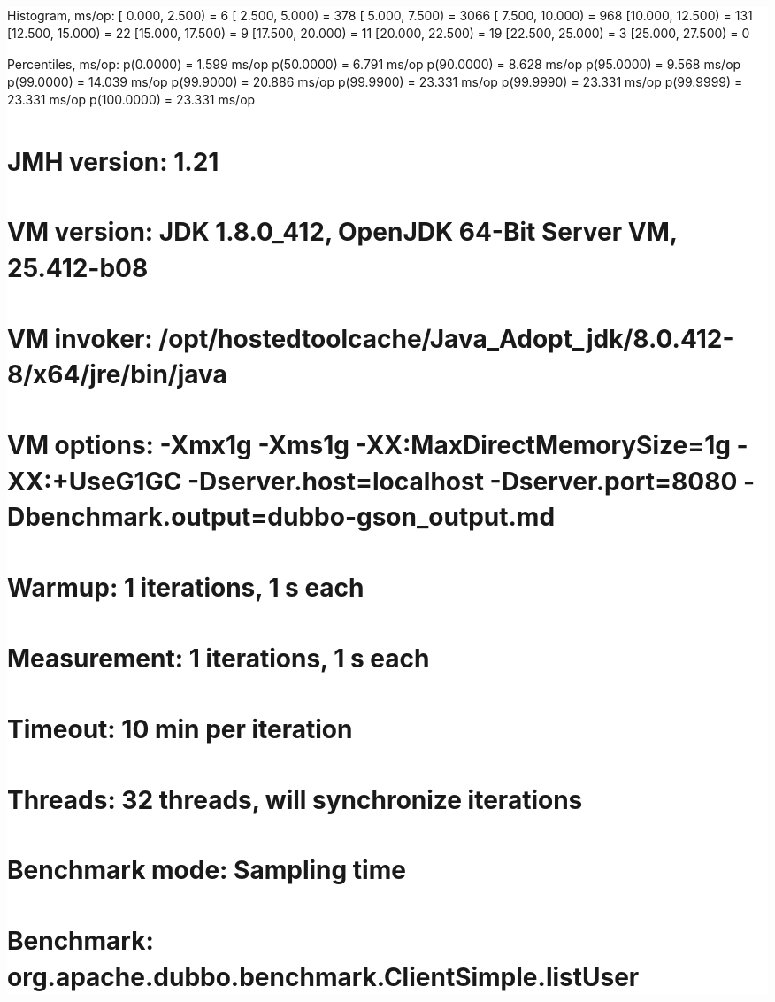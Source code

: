   Histogram, ms/op:
    [ 0.000,  2.500) = 6 
    [ 2.500,  5.000) = 378 
    [ 5.000,  7.500) = 3066 
    [ 7.500, 10.000) = 968 
    [10.000, 12.500) = 131 
    [12.500, 15.000) = 22 
    [15.000, 17.500) = 9 
    [17.500, 20.000) = 11 
    [20.000, 22.500) = 19 
    [22.500, 25.000) = 3 
    [25.000, 27.500) = 0 

  Percentiles, ms/op:
      p(0.0000) =      1.599 ms/op
     p(50.0000) =      6.791 ms/op
     p(90.0000) =      8.628 ms/op
     p(95.0000) =      9.568 ms/op
     p(99.0000) =     14.039 ms/op
     p(99.9000) =     20.886 ms/op
     p(99.9900) =     23.331 ms/op
     p(99.9990) =     23.331 ms/op
     p(99.9999) =     23.331 ms/op
    p(100.0000) =     23.331 ms/op


# JMH version: 1.21
# VM version: JDK 1.8.0_412, OpenJDK 64-Bit Server VM, 25.412-b08
# VM invoker: /opt/hostedtoolcache/Java_Adopt_jdk/8.0.412-8/x64/jre/bin/java
# VM options: -Xmx1g -Xms1g -XX:MaxDirectMemorySize=1g -XX:+UseG1GC -Dserver.host=localhost -Dserver.port=8080 -Dbenchmark.output=dubbo-gson_output.md
# Warmup: 1 iterations, 1 s each
# Measurement: 1 iterations, 1 s each
# Timeout: 10 min per iteration
# Threads: 32 threads, will synchronize iterations
# Benchmark mode: Sampling time
# Benchmark: org.apache.dubbo.benchmark.ClientSimple.listUser
